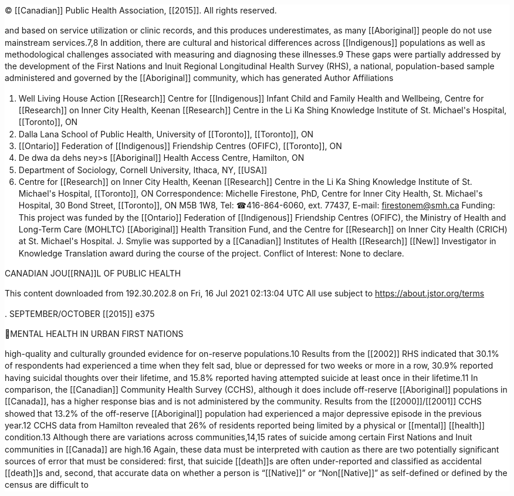 © [[Canadian]] Public Health Association, [[2015]]. All rights reserved.

and based on service utilization or clinic records, and this
produces underestimates, as many [[Aboriginal]] people do not use
mainstream services.7,8 In addition, there are cultural and
historical differences across [[Indigenous]] populations as well as
methodological challenges associated with measuring and
diagnosing these illnesses.9
These gaps were partially addressed by the development of the
First Nations and Inuit Regional Longitudinal Health Survey
(RHS), a national, population-based sample administered and
governed by the [[Aboriginal]] community, which has generated
Author Affiliations
1. Well Living House Action [[Research]] Centre for [[Indigenous]] Infant Child and Family
Health and Wellbeing, Centre for [[Research]] on Inner City Health, Keenan [[Research]]
Centre in the Li Ka Shing Knowledge Institute of St. Michael's Hospital, [[Toronto]],
ON
2. Dalla Lana School of Public Health, University of [[Toronto]], [[Toronto]], ON
3. [[Ontario]] Federation of [[Indigenous]] Friendship Centres (OFIFC), [[Toronto]], ON
4. De dwa da dehs ney>s [[Aboriginal]] Health Access Centre, Hamilton, ON
5. Department of Sociology, Cornell University, Ithaca, NY, [[USA]]
6. Centre for [[Research]] on Inner City Health, Keenan [[Research]] Centre in the Li Ka Shing
Knowledge Institute of St. Michael's Hospital, [[Toronto]], ON
Correspondence: Michelle Firestone, PhD, Centre for Inner City Health, St. Michael's
Hospital, 30 Bond Street, [[Toronto]], ON M5B 1W8, Tel: ☎416-864-6060, ext. 77437,
E-mail: firestonem@smh.ca
Funding: This project was funded by the [[Ontario]] Federation of [[Indigenous]] Friendship
Centres (OFIFC), the Ministry of Health and Long-Term Care (MOHLTC) [[Aboriginal]]
Health Transition Fund, and the Centre for [[Research]] on Inner City Health (CRICH) at
St. Michael's Hospital. J. Smylie was supported by a [[Canadian]] Institutes of Health
[[Research]] [[New]] Investigator in Knowledge Translation award during the course of the
project.
Conflict of Interest: None to declare.

CANADIAN JOU[[RNA]]L OF PUBLIC HEALTH

This content downloaded from
192.30.202.8 on Fri, 16 Jul 2021 02:13:04 UTC
All use subject to https://about.jstor.org/terms

. SEPTEMBER/OCTOBER [[2015]] e375

MENTAL HEALTH IN URBAN FIRST NATIONS

high-quality and culturally grounded evidence for on-reserve
populations.10 Results from the [[2002]] RHS indicated that 30.1%
of respondents had experienced a time when they felt sad, blue
or depressed for two weeks or more in a row, 30.9% reported
having suicidal thoughts over their lifetime, and 15.8% reported
having attempted suicide at least once in their lifetime.11 In
comparison, the [[Canadian]] Community Health Survey (CCHS),
although it does include off-reserve [[Aboriginal]] populations in
[[Canada]], has a higher response bias and is not administered by
the community. Results from the [[2000]]/[[2001]] CCHS showed that
13.2% of the off-reserve [[Aboriginal]] population had experienced a
major depressive episode in the previous year.12 CCHS data from
Hamilton revealed that 26% of residents reported being limited
by a physical or [[mental]] [[health]] condition.13
Although there are variations across communities,14,15 rates of
suicide among certain First Nations and Inuit communities in
[[Canada]] are high.16 Again, these data must be interpreted with
caution as there are two potentially significant sources of error
that must be considered: first, that suicide [[death]]s are often
under-reported and classified as accidental [[death]]s and, second,
that accurate data on whether a person is “[[Native]]” or “Non[[Native]]” as self-defined or defined by the census are difficult to
